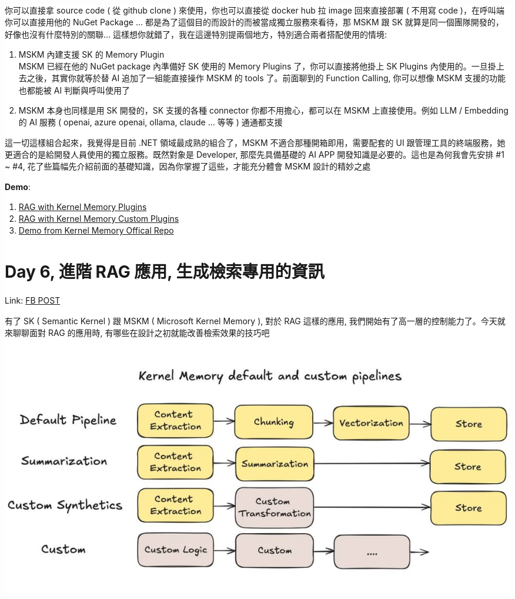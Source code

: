 你可以直接拿 source code ( 從 github clone ) 來使用，你也可以直接從 docker hub 拉 image 回來直接部署 ( 不用寫 code )，在呼叫端你可以直接用他的 NuGet Package ... 都是為了這個目的而設計的而被當成獨立服務來看待，那 MSKM 跟 SK 就算是同一個團隊開發的，好像也沒有什麼特別的關聯... 這樣想你就錯了，我在這邊特別提兩個地方，特別適合兩者搭配使用的情境:

1. MSKM 內建支援 SK 的 Memory Plugin  
MSKM 已經在他的 NuGet package 內準備好 SK 使用的 Memory Plugins 了，你可以直接將他掛上 SK Plugins 內使用的。一旦掛上去之後，其實你就等於替 AI 追加了一組能直接操作 MSKM 的 tools 了。前面聊到的 Function Calling, 你可以想像 MSKM 支援的功能也都能被 AI 判斷與呼叫使用了

2. MSKM 本身也同樣是用 SK 開發的，SK 支援的各種 connector 你都不用擔心，都可以在 MSKM 上直接使用。例如 LLM / Embedding 的 AI 服務 ( openai, azure openai, ollama, claude ... 等等 ) 通通都支援

這一切這樣組合起來，我覺得是目前 .NET 領域最成熟的組合了，MSKM 不適合那種開箱即用，需要配套的 UI 跟管理工具的終端服務，她更適合的是給開發人員使用的獨立服務。既然對象是 Developer, 那麼先具備基礎的 AI APP 開發知識是必要的。這也是為何我會先安排 #1 ~ #4, 花了些篇幅先介紹前面的基礎知識，因為你掌握了這些，才能充分體會 MSKM 設計的精妙之處



**Demo**:

1. [RAG with Kernel Memory Plugins](https://github.com/andrew0928/AndrewDemo.DevAIAPPs/blob/master/UseMicrosoft_KernelMemoryPlugin/Program_Example03_RAG_With_KernelMemory_Plugins.cs)
1. [RAG with Kernel Memory Custom Plugins](https://github.com/andrew0928/AndrewDemo.DevAIAPPs/blob/master/UseMicrosoft_KernelMemoryPlugin/Program_Example04_RAG_With_KernelMemory_Custom_Plugins.cs)
1. [Demo from Kernel Memory Offical Repo](https://github.com/andrew0928/AndrewDemo.DevAIAPPs/blob/master/UseMicrosoft_KernelMemoryPlugin/Program_Example05_DemoFromKernelMemoryOfficalRepo.cs)



# Day 6, 進階 RAG 應用, 生成檢索專用的資訊

Link: [FB POST](https://www.facebook.com/share/p/1AUSLJBR6Q/)

有了 SK ( Semantic Kernel ) 跟 MSKM ( Microsoft Kernel Memory ), 對於 RAG 這樣的應用, 我們開始有了高一層的控制能力了。今天就來聊聊面對 RAG 的應用時, 有哪些在設計之初就能改善檢索效果的技巧吧


![alt text](/wp-content/images/2025-06-25-inside-semantic-kernel/image-6.png)